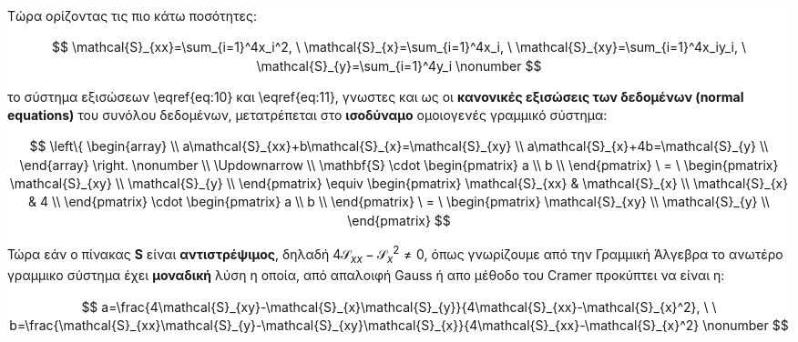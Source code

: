 Tώρα ορίζοντας τις πιο κάτω ποσότητες:

$$
\mathcal{S}_{xx}=\sum_{i=1}^4x_i^2, \ \mathcal{S}_{x}=\sum_{i=1}^4x_i, \ \mathcal{S}_{xy}=\sum_{i=1}^4x_iy_i, \ \mathcal{S}_{y}=\sum_{i=1}^4y_i \nonumber
$$

το σύστημα εξισώσεων \eqref{eq:10} και \eqref{eq:11}, γνωστες και ως οι **κανονικές εξισώσεις των δεδομένων (normal equations)** του συνόλου δεδομένων, μετατρέπεται στο **ισοδύναμο** ομοιογενές γραμμικό σύστημα:

$$
\left\{
\begin{array} \\
a\mathcal{S}_{xx}+b\mathcal{S}_{x}=\mathcal{S}_{xy} \\
a\mathcal{S}_{x}+4b=\mathcal{S}_{y} \\
\end{array}
\right. \nonumber \\
\Updownarrow \\
\mathbf{S}
\cdot
\begin{pmatrix}
a \\
b \\
\end{pmatrix}
\ = \
\begin{pmatrix}
\mathcal{S}_{xy} \\
\mathcal{S}_{y} \\
\end{pmatrix}
\equiv
\begin{pmatrix}
\mathcal{S}_{xx} & \mathcal{S}_{x} \\
\mathcal{S}_{x} & 4 \\
\end{pmatrix}
\cdot
\begin{pmatrix}
a \\
b \\
\end{pmatrix}
\ = \
\begin{pmatrix}
\mathcal{S}_{xy} \\
\mathcal{S}_{y} \\
\end{pmatrix}
$$

Τώρα εάν ο πίνακας $\mathbf{S}$ είναι **αντιστρέψιμος**, δηλαδή $4\mathcal{S}_{xx}-\mathcal{S}_{x}^2 \neq 0$, όπως γνωρίζουμε από την Γραμμική Άλγεβρα το ανωτέρο γραμμικο σύστημα έχει **μοναδική** λύση η οποία, από απαλοιφή Gauss ή απο μέθοδο του Cramer προκύπτει να είναι η:

$$
a=\frac{4\mathcal{S}_{xy}-\mathcal{S}_{x}\mathcal{S}_{y}}{4\mathcal{S}_{xx}-\mathcal{S}_{x}^2}, \ \ b=\frac{\mathcal{S}_{xx}\mathcal{S}_{y}-\mathcal{S}_{xy}\mathcal{S}_{x}}{4\mathcal{S}_{xx}-\mathcal{S}_{x}^2} \nonumber
$$

